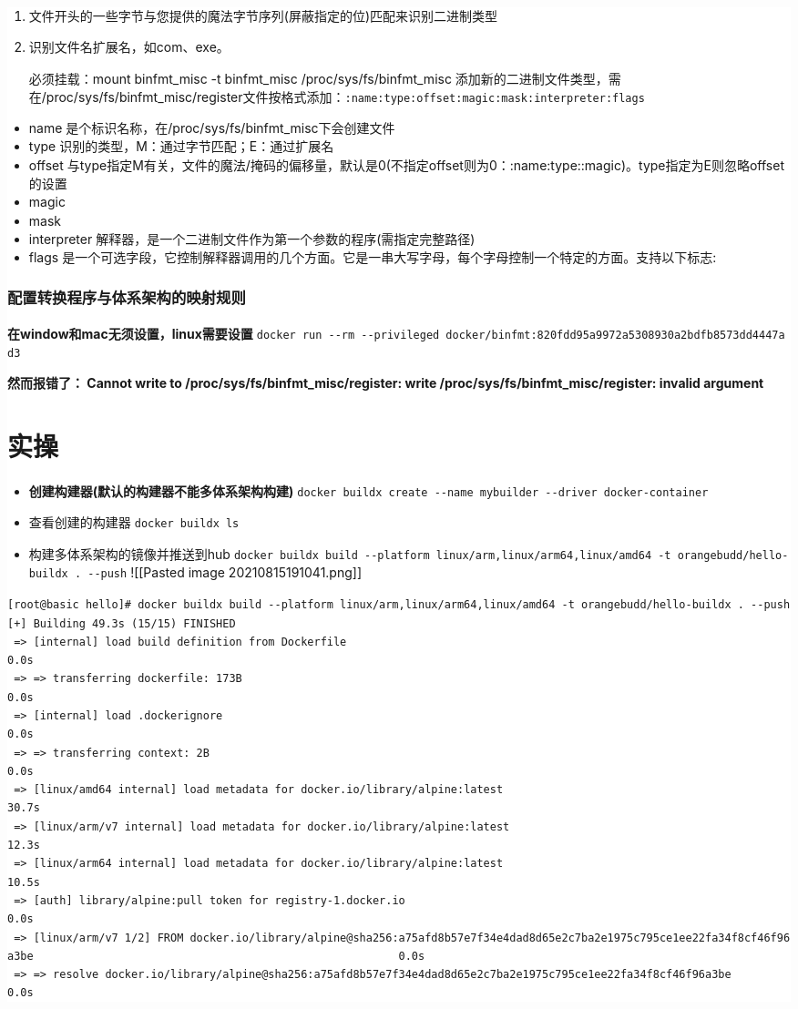 1. 文件开头的一些字节与您提供的魔法字节序列(屏蔽指定的位)匹配来识别二进制类型
2. 识别文件名扩展名，如com、exe。

   必须挂载：mount binfmt_misc -t binfmt_misc /proc/sys/fs/binfmt_misc
   添加新的二进制文件类型，需在/proc/sys/fs/binfmt_misc/register文件按格式添加：`:name:type:offset:magic:mask:interpreter:flags`
* name
    是个标识名称，在/proc/sys/fs/binfmt_misc下会创建文件
* type
    识别的类型，M：通过字节匹配；E：通过扩展名
* offset
    与type指定M有关，文件的魔法/掩码的偏移量，默认是0(不指定offset则为0：:name:type::magic)。type指定为E则忽略offset的设置
* magic
* mask
* interpreter
    解释器，是一个二进制文件作为第一个参数的程序(需指定完整路径)
* flags
是一个可选字段，它控制解释器调用的几个方面。它是一串大写字母，每个字母控制一个特定的方面。支持以下标志:


### 配置转换程序与体系架构的映射规则
**在window和mac无须设置，linux需要设置**
`docker run --rm --privileged docker/binfmt:820fdd95a9972a5308930a2bdfb8573dd4447ad3`

**然而报错了： Cannot write to /proc/sys/fs/binfmt_misc/register: write /proc/sys/fs/binfmt_misc/register: invalid argument**

# 实操
* **创建构建器(默认的构建器不能多体系架构构建)**
`docker buildx create --name mybuilder --driver docker-container`

* 查看创建的构建器
`docker buildx ls`

* 构建多体系架构的镜像并推送到hub
`docker buildx build --platform linux/arm,linux/arm64,linux/amd64 -t orangebudd/hello-buildx . --push`
![[Pasted image 20210815191041.png]]

```shell
[root@basic hello]# docker buildx build --platform linux/arm,linux/arm64,linux/amd64 -t orangebudd/hello-buildx . --push
[+] Building 49.3s (15/15) FINISHED                                                                                                                                                      
 => [internal] load build definition from Dockerfile                                                                                                                                0.0s
 => => transferring dockerfile: 173B                                                                                                                                                0.0s
 => [internal] load .dockerignore                                                                                                                                                   0.0s
 => => transferring context: 2B                                                                                                                                                     0.0s
 => [linux/amd64 internal] load metadata for docker.io/library/alpine:latest                                                                                                       30.7s
 => [linux/arm/v7 internal] load metadata for docker.io/library/alpine:latest                                                                                                      12.3s
 => [linux/arm64 internal] load metadata for docker.io/library/alpine:latest                                                                                                       10.5s
 => [auth] library/alpine:pull token for registry-1.docker.io                                                                                                                       0.0s
 => [linux/arm/v7 1/2] FROM docker.io/library/alpine@sha256:a75afd8b57e7f34e4dad8d65e2c7ba2e1975c795ce1ee22fa34f8cf46f96a3be                                                        0.0s
 => => resolve docker.io/library/alpine@sha256:a75afd8b57e7f34e4dad8d65e2c7ba2e1975c795ce1ee22fa34f8cf46f96a3be                                                                     0.0s
```